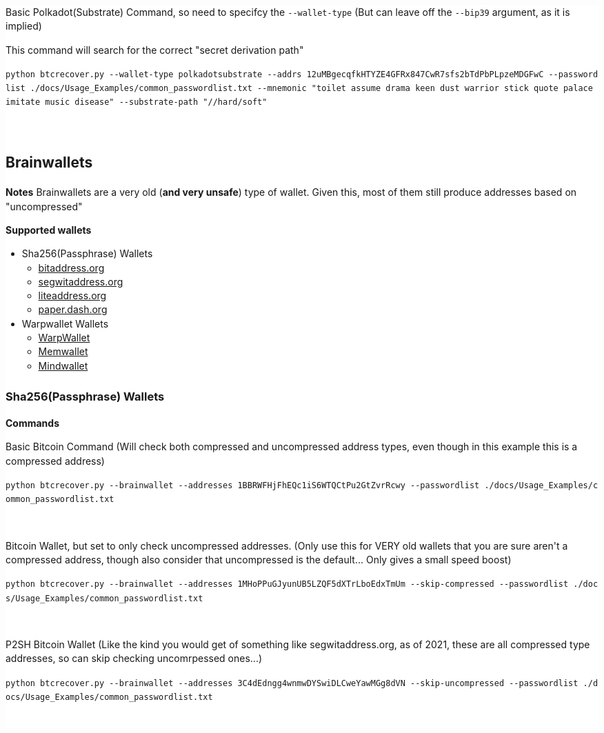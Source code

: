 Basic Polkadot(Substrate) Command, so need to specifcy the `--wallet-type` (But can leave off the `--bip39` argument, as it is implied) 

This command will search for the correct "secret derivation path"
```
python btcrecover.py --wallet-type polkadotsubstrate --addrs 12uMBgecqfkHTYZE4GFRx847CwR7sfs2bTdPbPLpzeMDGFwC --passwordlist ./docs/Usage_Examples/common_passwordlist.txt --mnemonic "toilet assume drama keen dust warrior stick quote palace imitate music disease" --substrate-path "//hard/soft"
```
<br>


## Brainwallets
**Notes**
Brainwallets are a very old (**and very unsafe**) type of wallet. Given this, most of them still produce addresses based on "uncompressed"

**Supported wallets**

* Sha256(Passphrase) Wallets
    * [bitaddress.org](https://www.bitaddress.org/)
    * [segwitaddress.org](https://segwitaddress.org/)
    * [liteaddress.org](https://liteaddress.org/)
    * [paper.dash.org](https://paper.dash.org/)
* Warpwallet Wallets
    * [WarpWallet](https://keybase.io/warp/)
    * [Memwallet](https://dvdbng.github.io/memwallet/)
    * [Mindwallet](https://patcito.github.io/mindwallet/)
  
### Sha256(Passphrase) Wallets
**Commands**

Basic Bitcoin Command (Will check both compressed and uncompressed address types, even though in this example this is a compressed address)
```
python btcrecover.py --brainwallet --addresses 1BBRWFHjFhEQc1iS6WTQCtPu2GtZvrRcwy --passwordlist ./docs/Usage_Examples/common_passwordlist.txt
```
<br>

Bitcoin Wallet, but set to only check uncompressed addresses. (Only use this for VERY old wallets that you are sure aren't a compressed address, though also consider that uncompressed is the default... Only gives a small speed boost)

```
python btcrecover.py --brainwallet --addresses 1MHoPPuGJyunUB5LZQF5dXTrLboEdxTmUm --skip-compressed --passwordlist ./docs/Usage_Examples/common_passwordlist.txt
```
<br>

P2SH Bitcoin Wallet (Like the kind you would get of something like segwitaddress.org, as of 2021, these are all compressed type addresses, so can skip checking uncomrpessed ones...)
```
python btcrecover.py --brainwallet --addresses 3C4dEdngg4wnmwDYSwiDLCweYawMGg8dVN --skip-uncompressed --passwordlist ./docs/Usage_Examples/common_passwordlist.txt
```
<br>
